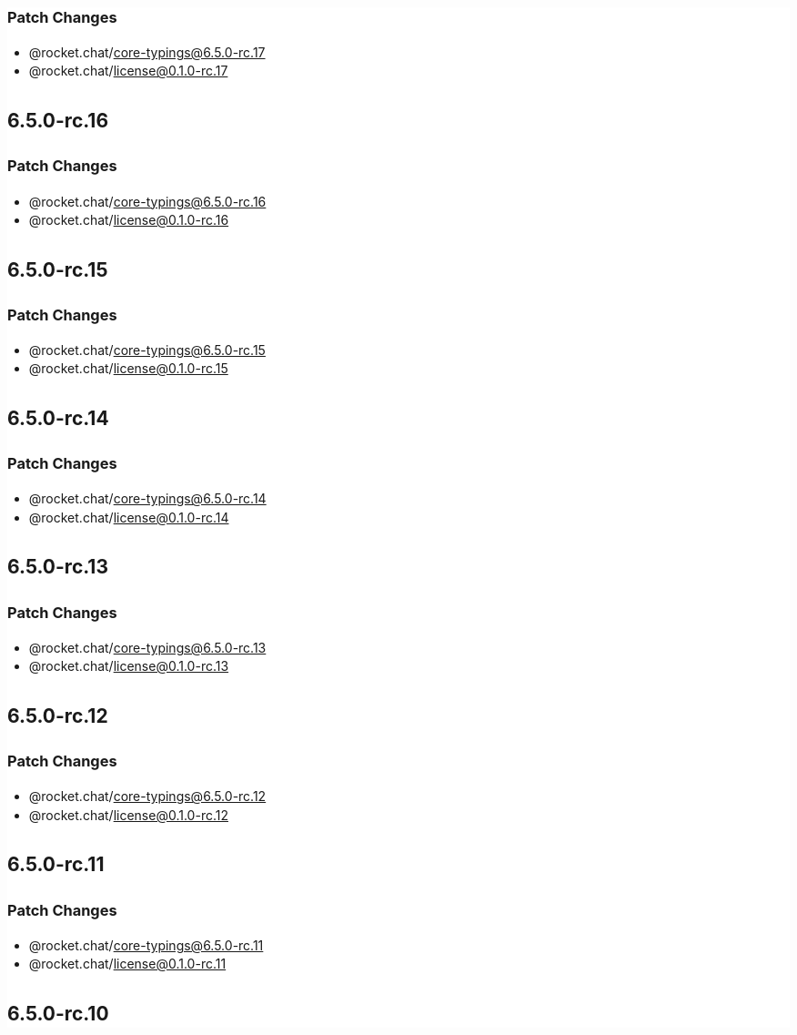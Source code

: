 ### Patch Changes

- @rocket.chat/core-typings@6.5.0-rc.17
- @rocket.chat/license@0.1.0-rc.17

## 6.5.0-rc.16

### Patch Changes

- @rocket.chat/core-typings@6.5.0-rc.16
- @rocket.chat/license@0.1.0-rc.16

## 6.5.0-rc.15

### Patch Changes

- @rocket.chat/core-typings@6.5.0-rc.15
- @rocket.chat/license@0.1.0-rc.15

## 6.5.0-rc.14

### Patch Changes

- @rocket.chat/core-typings@6.5.0-rc.14
- @rocket.chat/license@0.1.0-rc.14

## 6.5.0-rc.13

### Patch Changes

- @rocket.chat/core-typings@6.5.0-rc.13
- @rocket.chat/license@0.1.0-rc.13

## 6.5.0-rc.12

### Patch Changes

- @rocket.chat/core-typings@6.5.0-rc.12
- @rocket.chat/license@0.1.0-rc.12

## 6.5.0-rc.11

### Patch Changes

- @rocket.chat/core-typings@6.5.0-rc.11
- @rocket.chat/license@0.1.0-rc.11

## 6.5.0-rc.10
